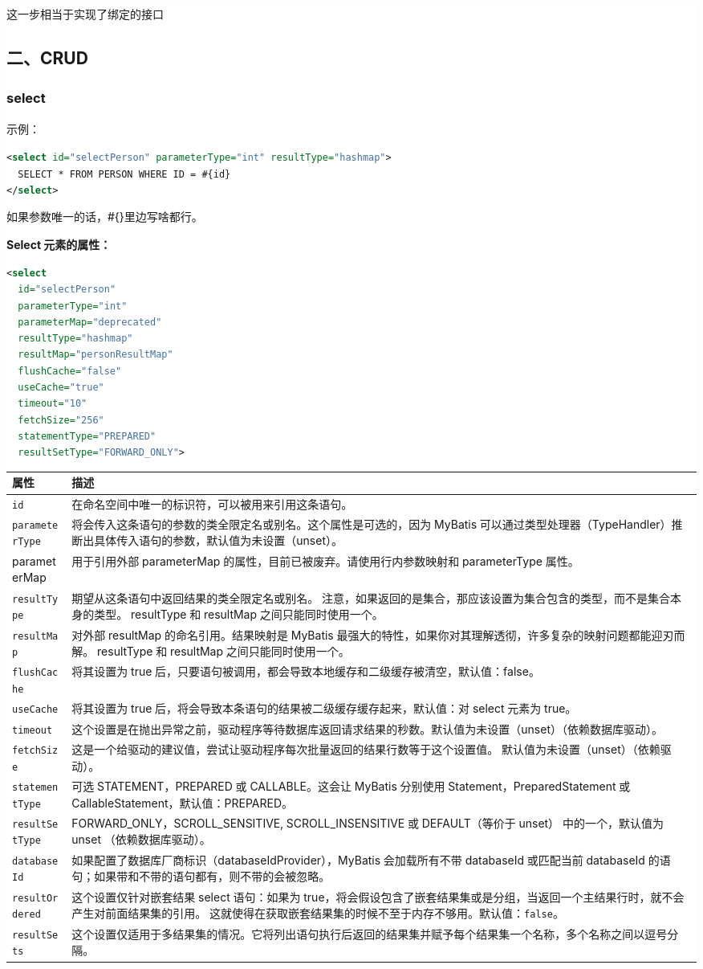 这一步相当于实现了绑定的接口

## 二、CRUD

### select

示例：

```xml
<select id="selectPerson" parameterType="int" resultType="hashmap">
  SELECT * FROM PERSON WHERE ID = #{id}
</select>
```

如果参数唯一的话，#{}里边写啥都行。

**Select 元素的属性：**

```xml
<select
  id="selectPerson"
  parameterType="int"
  parameterMap="deprecated"
  resultType="hashmap"
  resultMap="personResultMap"
  flushCache="false"
  useCache="true"
  timeout="10"
  fetchSize="256"
  statementType="PREPARED"
  resultSetType="FORWARD_ONLY">
```

| 属性            | 描述                                                         |
| :-------------- | :----------------------------------------------------------- |
| `id`            | 在命名空间中唯一的标识符，可以被用来引用这条语句。           |
| `parameterType` | 将会传入这条语句的参数的类全限定名或别名。这个属性是可选的，因为 MyBatis 可以通过类型处理器（TypeHandler）推断出具体传入语句的参数，默认值为未设置（unset）。 |
| parameterMap    | 用于引用外部 parameterMap 的属性，目前已被废弃。请使用行内参数映射和 parameterType 属性。 |
| `resultType`    | 期望从这条语句中返回结果的类全限定名或别名。 注意，如果返回的是集合，那应该设置为集合包含的类型，而不是集合本身的类型。 resultType 和 resultMap 之间只能同时使用一个。 |
| `resultMap`     | 对外部 resultMap 的命名引用。结果映射是 MyBatis 最强大的特性，如果你对其理解透彻，许多复杂的映射问题都能迎刃而解。 resultType 和 resultMap 之间只能同时使用一个。 |
| `flushCache`    | 将其设置为 true 后，只要语句被调用，都会导致本地缓存和二级缓存被清空，默认值：false。 |
| `useCache`      | 将其设置为 true 后，将会导致本条语句的结果被二级缓存缓存起来，默认值：对 select 元素为 true。 |
| `timeout`       | 这个设置是在抛出异常之前，驱动程序等待数据库返回请求结果的秒数。默认值为未设置（unset）（依赖数据库驱动）。 |
| `fetchSize`     | 这是一个给驱动的建议值，尝试让驱动程序每次批量返回的结果行数等于这个设置值。 默认值为未设置（unset）（依赖驱动）。 |
| `statementType` | 可选 STATEMENT，PREPARED 或 CALLABLE。这会让 MyBatis 分别使用 Statement，PreparedStatement 或 CallableStatement，默认值：PREPARED。 |
| `resultSetType` | FORWARD_ONLY，SCROLL_SENSITIVE, SCROLL_INSENSITIVE 或 DEFAULT（等价于 unset） 中的一个，默认值为 unset （依赖数据库驱动）。 |
| `databaseId`    | 如果配置了数据库厂商标识（databaseIdProvider），MyBatis 会加载所有不带 databaseId 或匹配当前 databaseId 的语句；如果带和不带的语句都有，则不带的会被忽略。 |
| `resultOrdered` | 这个设置仅针对嵌套结果 select 语句：如果为 true，将会假设包含了嵌套结果集或是分组，当返回一个主结果行时，就不会产生对前面结果集的引用。 这就使得在获取嵌套结果集的时候不至于内存不够用。默认值：`false`。 |
| `resultSets`    | 这个设置仅适用于多结果集的情况。它将列出语句执行后返回的结果集并赋予每个结果集一个名称，多个名称之间以逗号分隔。 |
